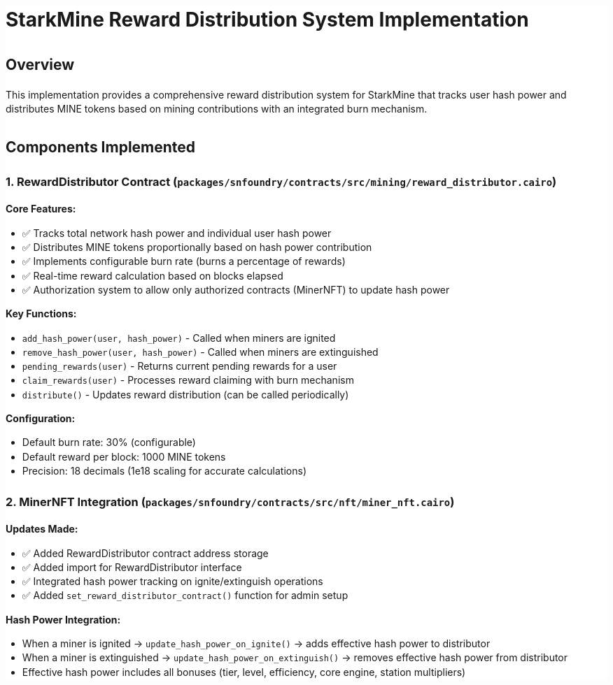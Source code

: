# StarkMine Reward Distribution System Implementation

## Overview

This implementation provides a comprehensive reward distribution system for StarkMine that tracks user hash power and distributes MINE tokens based on mining contributions with an integrated burn mechanism.

## Components Implemented

### 1. RewardDistributor Contract (`packages/snfoundry/contracts/src/mining/reward_distributor.cairo`)

**Core Features:**

- ✅ Tracks total network hash power and individual user hash power
- ✅ Distributes MINE tokens proportionally based on hash power contribution
- ✅ Implements configurable burn rate (burns a percentage of rewards)
- ✅ Real-time reward calculation based on blocks elapsed
- ✅ Authorization system to allow only authorized contracts (MinerNFT) to update hash power

**Key Functions:**

- `add_hash_power(user, hash_power)` - Called when miners are ignited
- `remove_hash_power(user, hash_power)` - Called when miners are extinguished
- `pending_rewards(user)` - Returns current pending rewards for a user
- `claim_rewards(user)` - Processes reward claiming with burn mechanism
- `distribute()` - Updates reward distribution (can be called periodically)

**Configuration:**

- Default burn rate: 30% (configurable)
- Default reward per block: 1000 MINE tokens
- Precision: 18 decimals (1e18 scaling for accurate calculations)

### 2. MinerNFT Integration (`packages/snfoundry/contracts/src/nft/miner_nft.cairo`)

**Updates Made:**

- ✅ Added RewardDistributor contract address storage
- ✅ Added import for RewardDistributor interface
- ✅ Integrated hash power tracking on ignite/extinguish operations
- ✅ Added `set_reward_distributor_contract()` function for admin setup

**Hash Power Integration:**

- When a miner is ignited → `update_hash_power_on_ignite()` → adds effective hash power to distributor
- When a miner is extinguished → `update_hash_power_on_extinguish()` → removes effective hash power from distributor
- Effective hash power includes all bonuses (tier, level, efficiency, core engine, station multipliers)

